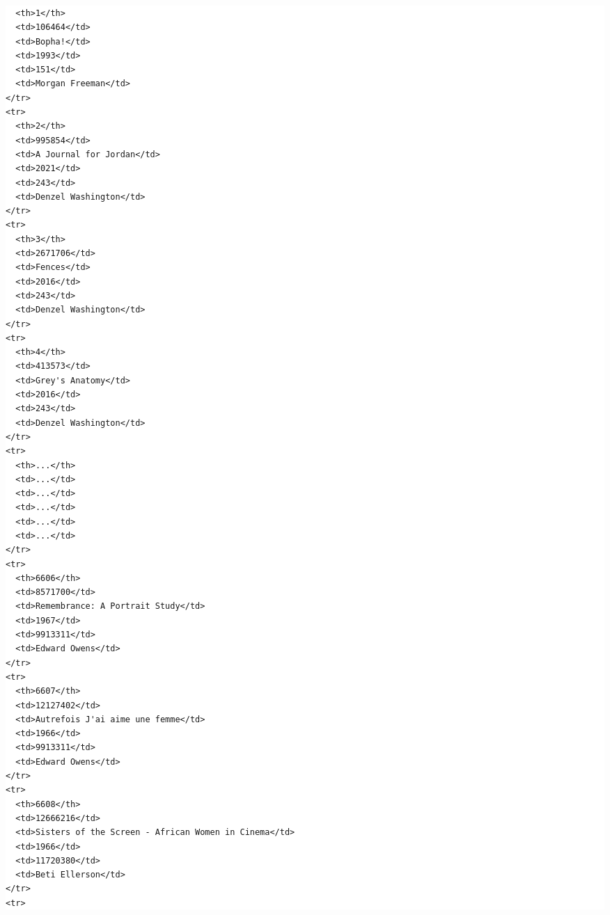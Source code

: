       <th>1</th>
      <td>106464</td>
      <td>Bopha!</td>
      <td>1993</td>
      <td>151</td>
      <td>Morgan Freeman</td>
    </tr>
    <tr>
      <th>2</th>
      <td>995854</td>
      <td>A Journal for Jordan</td>
      <td>2021</td>
      <td>243</td>
      <td>Denzel Washington</td>
    </tr>
    <tr>
      <th>3</th>
      <td>2671706</td>
      <td>Fences</td>
      <td>2016</td>
      <td>243</td>
      <td>Denzel Washington</td>
    </tr>
    <tr>
      <th>4</th>
      <td>413573</td>
      <td>Grey's Anatomy</td>
      <td>2016</td>
      <td>243</td>
      <td>Denzel Washington</td>
    </tr>
    <tr>
      <th>...</th>
      <td>...</td>
      <td>...</td>
      <td>...</td>
      <td>...</td>
      <td>...</td>
    </tr>
    <tr>
      <th>6606</th>
      <td>8571700</td>
      <td>Remembrance: A Portrait Study</td>
      <td>1967</td>
      <td>9913311</td>
      <td>Edward Owens</td>
    </tr>
    <tr>
      <th>6607</th>
      <td>12127402</td>
      <td>Autrefois J'ai aime une femme</td>
      <td>1966</td>
      <td>9913311</td>
      <td>Edward Owens</td>
    </tr>
    <tr>
      <th>6608</th>
      <td>12666216</td>
      <td>Sisters of the Screen - African Women in Cinema</td>
      <td>1966</td>
      <td>11720380</td>
      <td>Beti Ellerson</td>
    </tr>
    <tr>